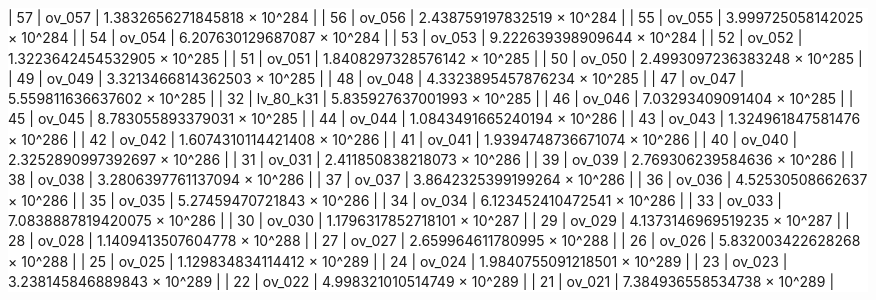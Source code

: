 | 57 | ov_057 | 1.3832656271845818 × 10^284 |
| 56 | ov_056 | 2.438759197832519 × 10^284 |
| 55 | ov_055 | 3.999725058142025 × 10^284 |
| 54 | ov_054 | 6.207630129687087 × 10^284 |
| 53 | ov_053 | 9.222639398909644 × 10^284 |
| 52 | ov_052 | 1.3223642454532905 × 10^285 |
| 51 | ov_051 | 1.8408297328576142 × 10^285 |
| 50 | ov_050 | 2.4993097236383248 × 10^285 |
| 49 | ov_049 | 3.3213466814362503 × 10^285 |
| 48 | ov_048 | 4.3323895457876234 × 10^285 |
| 47 | ov_047 | 5.559811636637602 × 10^285 |
| 32 | lv_80_k31 | 5.835927637001993 × 10^285 |
| 46 | ov_046 | 7.03293409091404 × 10^285 |
| 45 | ov_045 | 8.783055893379031 × 10^285 |
| 44 | ov_044 | 1.0843491665240194 × 10^286 |
| 43 | ov_043 | 1.324961847581476 × 10^286 |
| 42 | ov_042 | 1.6074310114421408 × 10^286 |
| 41 | ov_041 | 1.9394748736671074 × 10^286 |
| 40 | ov_040 | 2.3252890997392697 × 10^286 |
| 31 | ov_031 | 2.411850838218073 × 10^286 |
| 39 | ov_039 | 2.769306239584636 × 10^286 |
| 38 | ov_038 | 3.2806397761137094 × 10^286 |
| 37 | ov_037 | 3.8642325399199264 × 10^286 |
| 36 | ov_036 | 4.52530508662637 × 10^286 |
| 35 | ov_035 | 5.27459470721843 × 10^286 |
| 34 | ov_034 | 6.123452410472541 × 10^286 |
| 33 | ov_033 | 7.0838887819420075 × 10^286 |
| 30 | ov_030 | 1.1796317852718101 × 10^287 |
| 29 | ov_029 | 4.1373146969519235 × 10^287 |
| 28 | ov_028 | 1.1409413507604778 × 10^288 |
| 27 | ov_027 | 2.659964611780995 × 10^288 |
| 26 | ov_026 | 5.832003422628268 × 10^288 |
| 25 | ov_025 | 1.129834834114412 × 10^289 |
| 24 | ov_024 | 1.9840755091218501 × 10^289 |
| 23 | ov_023 | 3.238145846889843 × 10^289 |
| 22 | ov_022 | 4.998321010514749 × 10^289 |
| 21 | ov_021 | 7.384936558534738 × 10^289 |